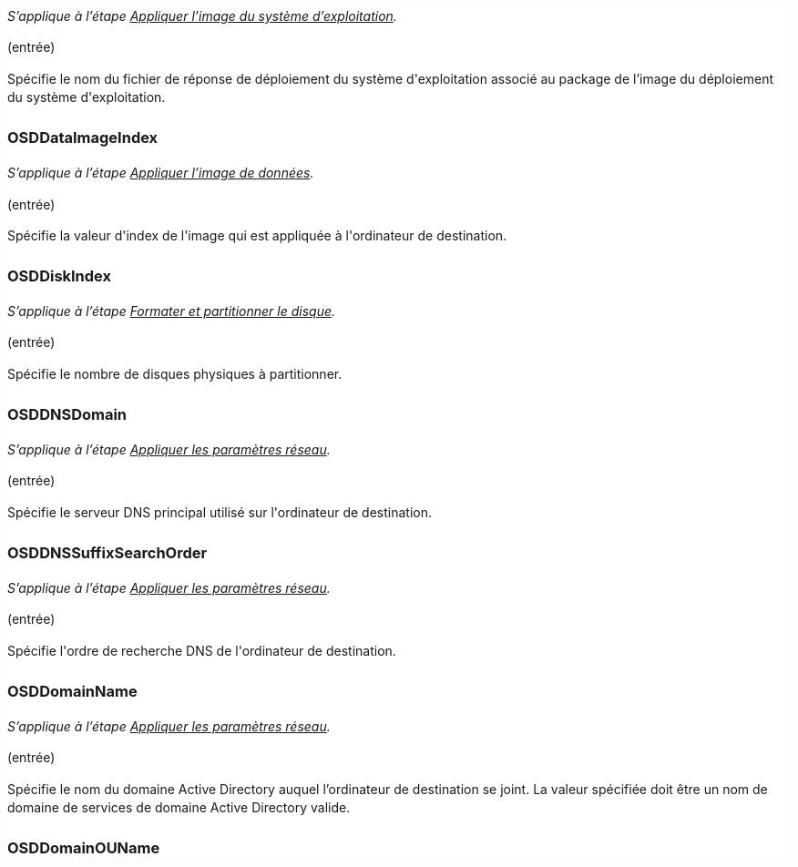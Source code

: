  *S’applique à l’étape [Appliquer l’image du système d’exploitation](task-sequence-steps.md#BKMK_ApplyOperatingSystemImage).*

 (entrée)

 Spécifie le nom du fichier de réponse de déploiement du système d'exploitation associé au package de l’image du déploiement du système d'exploitation.  


### <a name="OSDDataImageIndex"></a> OSDDataImageIndex

 *S’applique à l’étape [Appliquer l’image de données](task-sequence-steps.md#BKMK_ApplyDataImage).*

 (entrée)

 Spécifie la valeur d'index de l'image qui est appliquée à l'ordinateur de destination.


### <a name="OSDDiskIndex"></a> OSDDiskIndex

 *S’applique à l’étape [Formater et partitionner le disque](task-sequence-steps.md#BKMK_FormatandPartitionDisk).*

 (entrée)

 Spécifie le nombre de disques physiques à partitionner.


### <a name="OSDDNSDomain"></a> OSDDNSDomain

 *S’applique à l’étape [Appliquer les paramètres réseau](task-sequence-steps.md#BKMK_ApplyNetworkSettings).*

 (entrée)

 Spécifie le serveur DNS principal utilisé sur l'ordinateur de destination.


### <a name="OSDDNSSuffixSearchOrder"></a> OSDDNSSuffixSearchOrder

 *S’applique à l’étape [Appliquer les paramètres réseau](task-sequence-steps.md#BKMK_ApplyNetworkSettings).*

 (entrée)

 Spécifie l'ordre de recherche DNS de l'ordinateur de destination.


### <a name="OSDDomainName"></a> OSDDomainName

 *S’applique à l’étape [Appliquer les paramètres réseau](task-sequence-steps.md#BKMK_ApplyNetworkSettings).*

 (entrée)

 Spécifie le nom du domaine Active Directory auquel l’ordinateur de destination se joint. La valeur spécifiée doit être un nom de domaine de services de domaine Active Directory valide.


### <a name="OSDDomainOUName"></a> OSDDomainOUName
